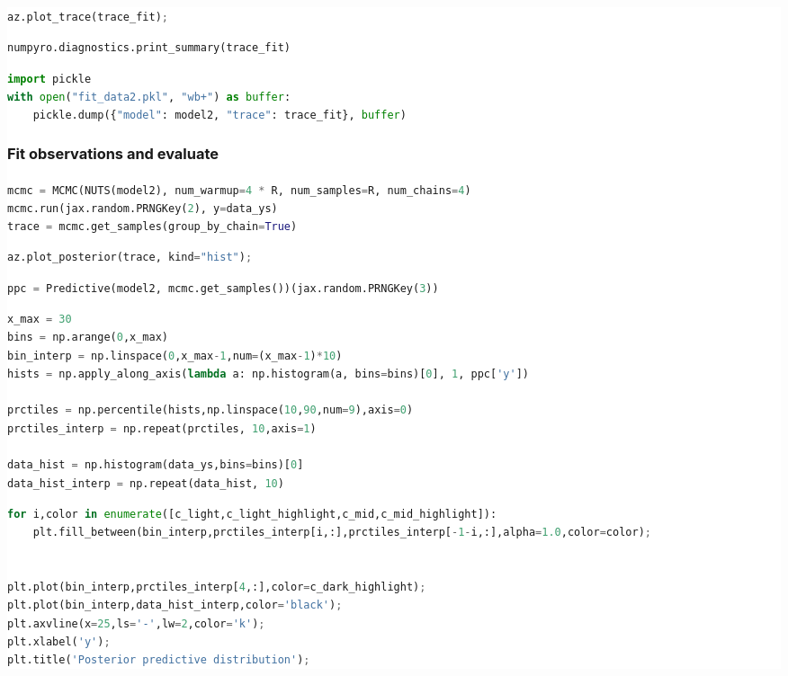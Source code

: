 ```python tags=[]
az.plot_trace(trace_fit);
```

```python tags=[]
numpyro.diagnostics.print_summary(trace_fit)
```

```python slideshow={"slide_type": "subslide"} tags=[]
import pickle
with open("fit_data2.pkl", "wb+") as buffer:
    pickle.dump({"model": model2, "trace": trace_fit}, buffer)
```


### Fit observations and evaluate


```python tags=[]
mcmc = MCMC(NUTS(model2), num_warmup=4 * R, num_samples=R, num_chains=4)
mcmc.run(jax.random.PRNGKey(2), y=data_ys)
trace = mcmc.get_samples(group_by_chain=True)
```

```python
az.plot_posterior(trace, kind="hist");
```

```python tags=[]
ppc = Predictive(model2, mcmc.get_samples())(jax.random.PRNGKey(3))
```

```python slideshow={"slide_type": "fragment"} tags=[]
x_max = 30
bins = np.arange(0,x_max)
bin_interp = np.linspace(0,x_max-1,num=(x_max-1)*10)
hists = np.apply_along_axis(lambda a: np.histogram(a, bins=bins)[0], 1, ppc['y'])

prctiles = np.percentile(hists,np.linspace(10,90,num=9),axis=0)
prctiles_interp = np.repeat(prctiles, 10,axis=1)

data_hist = np.histogram(data_ys,bins=bins)[0]
data_hist_interp = np.repeat(data_hist, 10)
```

```python slideshow={"slide_type": "subslide"} tags=[]
for i,color in enumerate([c_light,c_light_highlight,c_mid,c_mid_highlight]):
    plt.fill_between(bin_interp,prctiles_interp[i,:],prctiles_interp[-1-i,:],alpha=1.0,color=color);


plt.plot(bin_interp,prctiles_interp[4,:],color=c_dark_highlight);
plt.plot(bin_interp,data_hist_interp,color='black');
plt.axvline(x=25,ls='-',lw=2,color='k');
plt.xlabel('y');
plt.title('Posterior predictive distribution');
```
